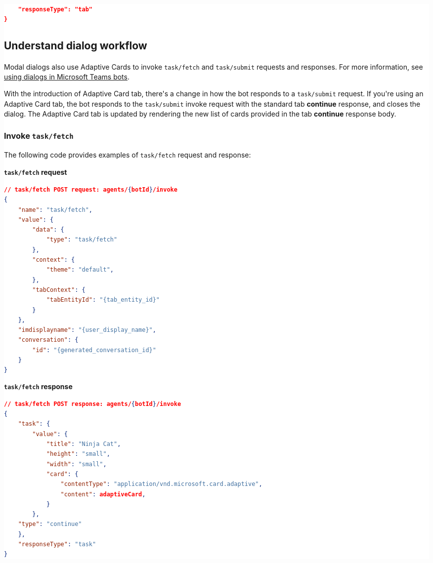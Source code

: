 ```json
    "responseType": "tab"
}
```

## Understand dialog workflow

Modal dialogs also use Adaptive Cards to invoke `task/fetch` and `task/submit` requests and responses. For more information, see [using dialogs in Microsoft Teams bots](../../task-modules-and-cards/task-modules/task-modules-bots.md).

With the introduction of Adaptive Card tab, there's a change in how the bot responds to a `task/submit` request. If you're using an Adaptive Card tab, the bot responds to the `task/submit` invoke request with the standard tab **continue** response, and closes the dialog. The Adaptive Card tab is updated by rendering the new list of cards provided in the tab **continue** response body.

### Invoke `task/fetch`

The following code provides examples of `task/fetch` request and response:

**`task/fetch` request**

```json
// task/fetch POST request: agents/{botId}/invoke
{
    "name": "task/fetch",
    "value": {
        "data": {
            "type": "task/fetch"
        },
        "context": {
            "theme": "default",
        },
        "tabContext": {
            "tabEntityId": "{tab_entity_id}"
        }
    },
    "imdisplayname": "{user_display_name}",
    "conversation": {
        "id": "{generated_conversation_id}"
    } 
}
```

**`task/fetch` response**

```json
// task/fetch POST response: agents/{botId}/invoke
{
    "task": {
        "value": {
            "title": "Ninja Cat",
            "height": "small",
            "width": "small",
            "card": {
                "contentType": "application/vnd.microsoft.card.adaptive",
                "content": adaptiveCard,
            }
        },
    "type": "continue"
    },
    "responseType": "task"
}
```

